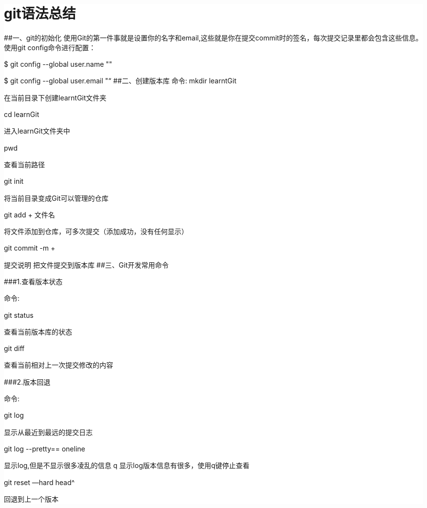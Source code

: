 # git语法总结
##一、git的初始化
使用Git的第一件事就是设置你的名字和email,这些就是你在提交commit时的签名，每次提交记录里都会包含这些信息。使用git config命令进行配置：

$ git config --global user.name ""

$ git config --global user.email "“
##二、创建版本库
命令: mkdir learntGit

 在当前目录下创建learntGit文件夹

 cd learnGit 

进入learnGit文件夹中

 pwd

 查看当前路径

 git init

 将当前目录变成Git可以管理的仓库

 git add + 文件名

 将文件添加到仓库，可多次提交（添加成功，没有任何显示）

 git commit -m + 

提交说明 把文件提交到版本库
##三、Git开发常用命令

###1.查看版本状态


命令: 

git  status

 查看当前版本库的状态


git  diff  

  查看当前相对上一次提交修改的内容

###2.版本回退

命令:

 git log

 显示从最近到最远的提交日志

 git log --pretty== oneline 

显示log,但是不显示很多凌乱的信息 q 显示log版本信息有很多，使用q键停止查看

 git reset —hard head^

 回退到上一个版本
